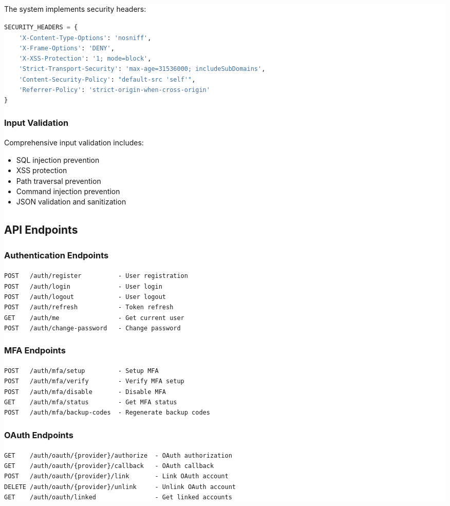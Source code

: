 The system implements security headers:

```python
SECURITY_HEADERS = {
    'X-Content-Type-Options': 'nosniff',
    'X-Frame-Options': 'DENY',
    'X-XSS-Protection': '1; mode=block',
    'Strict-Transport-Security': 'max-age=31536000; includeSubDomains',
    'Content-Security-Policy': "default-src 'self'",
    'Referrer-Policy': 'strict-origin-when-cross-origin'
}
```

### Input Validation

Comprehensive input validation includes:
- SQL injection prevention
- XSS protection
- Path traversal prevention
- Command injection prevention
- JSON validation and sanitization

## API Endpoints

### Authentication Endpoints

```
POST   /auth/register          - User registration
POST   /auth/login             - User login
POST   /auth/logout            - User logout
POST   /auth/refresh           - Token refresh
GET    /auth/me                - Get current user
POST   /auth/change-password   - Change password
```

### MFA Endpoints

```
POST   /auth/mfa/setup         - Setup MFA
POST   /auth/mfa/verify        - Verify MFA setup
POST   /auth/mfa/disable       - Disable MFA
GET    /auth/mfa/status        - Get MFA status
POST   /auth/mfa/backup-codes  - Regenerate backup codes
```

### OAuth Endpoints

```
GET    /auth/oauth/{provider}/authorize  - OAuth authorization
GET    /auth/oauth/{provider}/callback   - OAuth callback
POST   /auth/oauth/{provider}/link       - Link OAuth account
DELETE /auth/oauth/{provider}/unlink     - Unlink OAuth account
GET    /auth/oauth/linked                - Get linked accounts
```
